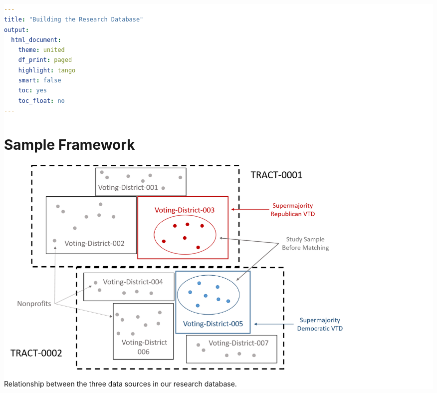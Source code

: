 ```yaml
---
title: "Building the Research Database"
output:
  html_document:
    theme: united
    df_print: paged
    highlight: tango
    smart: false
    toc: yes
    toc_float: no
---
```










# Sample Framework

<div class="figure">
<img src="assets/data-steps-01.png" alt="Relationship between the three data sources in our research database." width="80%" />
<p class="caption">Relationship between the three data sources in our research database.</p>
</div>
